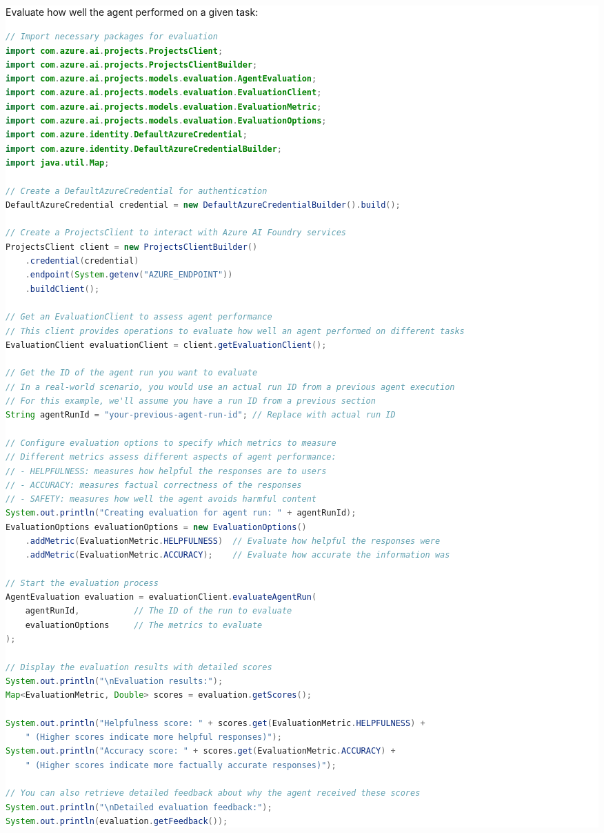 Evaluate how well the agent performed on a given task:

```java
// Import necessary packages for evaluation
import com.azure.ai.projects.ProjectsClient;
import com.azure.ai.projects.ProjectsClientBuilder;
import com.azure.ai.projects.models.evaluation.AgentEvaluation;
import com.azure.ai.projects.models.evaluation.EvaluationClient;
import com.azure.ai.projects.models.evaluation.EvaluationMetric;
import com.azure.ai.projects.models.evaluation.EvaluationOptions;
import com.azure.identity.DefaultAzureCredential;
import com.azure.identity.DefaultAzureCredentialBuilder;
import java.util.Map;

// Create a DefaultAzureCredential for authentication
DefaultAzureCredential credential = new DefaultAzureCredentialBuilder().build();

// Create a ProjectsClient to interact with Azure AI Foundry services
ProjectsClient client = new ProjectsClientBuilder()
    .credential(credential)
    .endpoint(System.getenv("AZURE_ENDPOINT"))
    .buildClient();

// Get an EvaluationClient to assess agent performance
// This client provides operations to evaluate how well an agent performed on different tasks
EvaluationClient evaluationClient = client.getEvaluationClient();

// Get the ID of the agent run you want to evaluate
// In a real-world scenario, you would use an actual run ID from a previous agent execution
// For this example, we'll assume you have a run ID from a previous section
String agentRunId = "your-previous-agent-run-id"; // Replace with actual run ID

// Configure evaluation options to specify which metrics to measure
// Different metrics assess different aspects of agent performance:
// - HELPFULNESS: measures how helpful the responses are to users
// - ACCURACY: measures factual correctness of the responses
// - SAFETY: measures how well the agent avoids harmful content
System.out.println("Creating evaluation for agent run: " + agentRunId);
EvaluationOptions evaluationOptions = new EvaluationOptions()
    .addMetric(EvaluationMetric.HELPFULNESS)  // Evaluate how helpful the responses were
    .addMetric(EvaluationMetric.ACCURACY);    // Evaluate how accurate the information was

// Start the evaluation process
AgentEvaluation evaluation = evaluationClient.evaluateAgentRun(
    agentRunId,           // The ID of the run to evaluate
    evaluationOptions     // The metrics to evaluate
);

// Display the evaluation results with detailed scores
System.out.println("\nEvaluation results:");
Map<EvaluationMetric, Double> scores = evaluation.getScores();

System.out.println("Helpfulness score: " + scores.get(EvaluationMetric.HELPFULNESS) + 
    " (Higher scores indicate more helpful responses)");
System.out.println("Accuracy score: " + scores.get(EvaluationMetric.ACCURACY) + 
    " (Higher scores indicate more factually accurate responses)");

// You can also retrieve detailed feedback about why the agent received these scores
System.out.println("\nDetailed evaluation feedback:");
System.out.println(evaluation.getFeedback());
```
